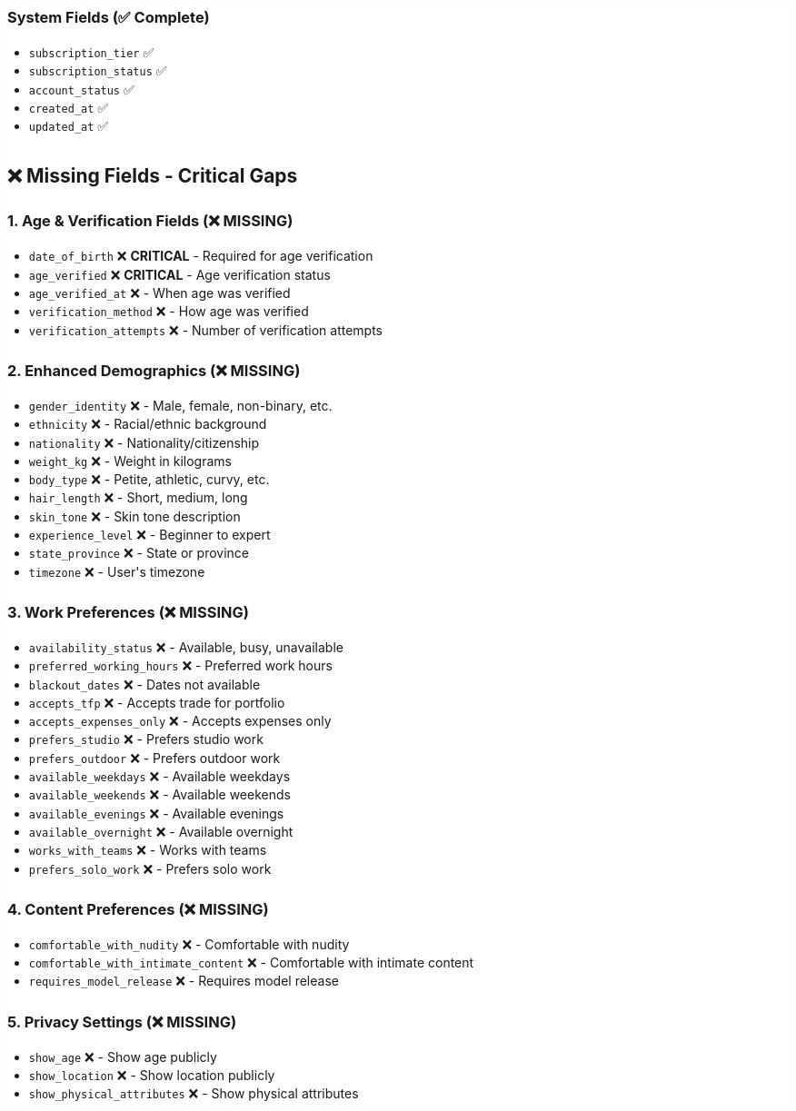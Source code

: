 ### **System Fields (✅ Complete)**
- `subscription_tier` ✅
- `subscription_status` ✅
- `account_status` ✅
- `created_at` ✅
- `updated_at` ✅

## ❌ **Missing Fields - Critical Gaps**

### **1. Age & Verification Fields (❌ MISSING)**
- `date_of_birth` ❌ **CRITICAL** - Required for age verification
- `age_verified` ❌ **CRITICAL** - Age verification status
- `age_verified_at` ❌ - When age was verified
- `verification_method` ❌ - How age was verified
- `verification_attempts` ❌ - Number of verification attempts

### **2. Enhanced Demographics (❌ MISSING)**
- `gender_identity` ❌ - Male, female, non-binary, etc.
- `ethnicity` ❌ - Racial/ethnic background
- `nationality` ❌ - Nationality/citizenship
- `weight_kg` ❌ - Weight in kilograms
- `body_type` ❌ - Petite, athletic, curvy, etc.
- `hair_length` ❌ - Short, medium, long
- `skin_tone` ❌ - Skin tone description
- `experience_level` ❌ - Beginner to expert
- `state_province` ❌ - State or province
- `timezone` ❌ - User's timezone

### **3. Work Preferences (❌ MISSING)**
- `availability_status` ❌ - Available, busy, unavailable
- `preferred_working_hours` ❌ - Preferred work hours
- `blackout_dates` ❌ - Dates not available
- `accepts_tfp` ❌ - Accepts trade for portfolio
- `accepts_expenses_only` ❌ - Accepts expenses only
- `prefers_studio` ❌ - Prefers studio work
- `prefers_outdoor` ❌ - Prefers outdoor work
- `available_weekdays` ❌ - Available weekdays
- `available_weekends` ❌ - Available weekends
- `available_evenings` ❌ - Available evenings
- `available_overnight` ❌ - Available overnight
- `works_with_teams` ❌ - Works with teams
- `prefers_solo_work` ❌ - Prefers solo work

### **4. Content Preferences (❌ MISSING)**
- `comfortable_with_nudity` ❌ - Comfortable with nudity
- `comfortable_with_intimate_content` ❌ - Comfortable with intimate content
- `requires_model_release` ❌ - Requires model release

### **5. Privacy Settings (❌ MISSING)**
- `show_age` ❌ - Show age publicly
- `show_location` ❌ - Show location publicly
- `show_physical_attributes` ❌ - Show physical attributes

